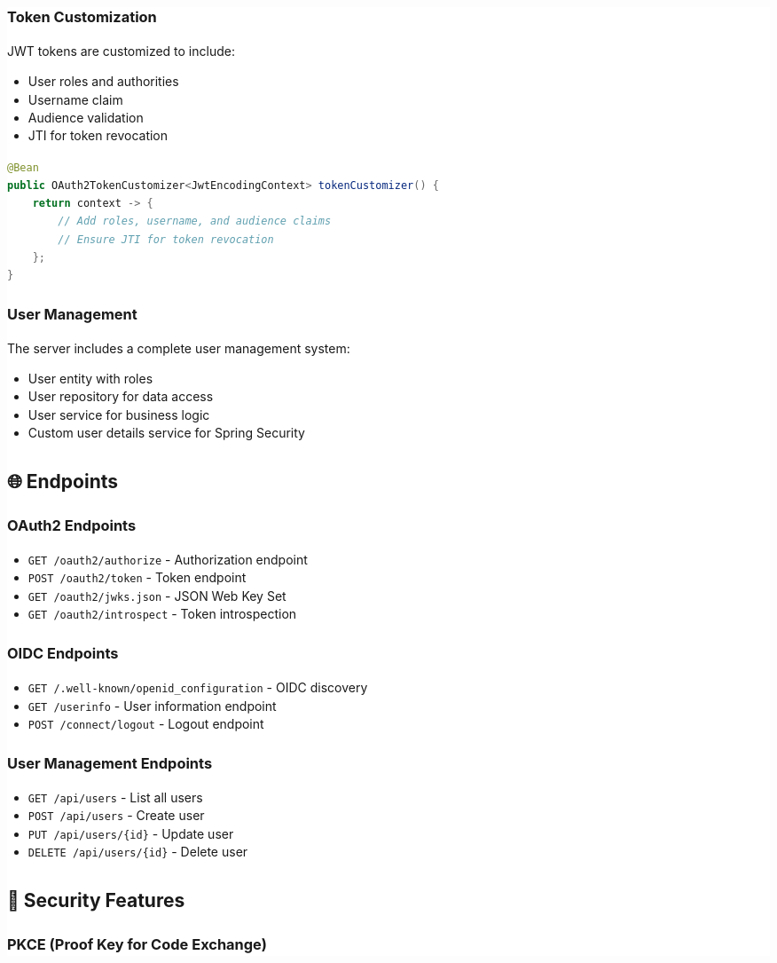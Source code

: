 ### Token Customization

JWT tokens are customized to include:
- User roles and authorities
- Username claim
- Audience validation
- JTI for token revocation

```java
@Bean
public OAuth2TokenCustomizer<JwtEncodingContext> tokenCustomizer() {
    return context -> {
        // Add roles, username, and audience claims
        // Ensure JTI for token revocation
    };
}
```

### User Management

The server includes a complete user management system:
- User entity with roles
- User repository for data access
- User service for business logic
- Custom user details service for Spring Security

## 🌐 Endpoints

### OAuth2 Endpoints

- `GET /oauth2/authorize` - Authorization endpoint
- `POST /oauth2/token` - Token endpoint
- `GET /oauth2/jwks.json` - JSON Web Key Set
- `GET /oauth2/introspect` - Token introspection

### OIDC Endpoints

- `GET /.well-known/openid_configuration` - OIDC discovery
- `GET /userinfo` - User information endpoint
- `POST /connect/logout` - Logout endpoint

### User Management Endpoints

- `GET /api/users` - List all users
- `POST /api/users` - Create user
- `PUT /api/users/{id}` - Update user
- `DELETE /api/users/{id}` - Delete user

## 🔐 Security Features

### PKCE (Proof Key for Code Exchange)
